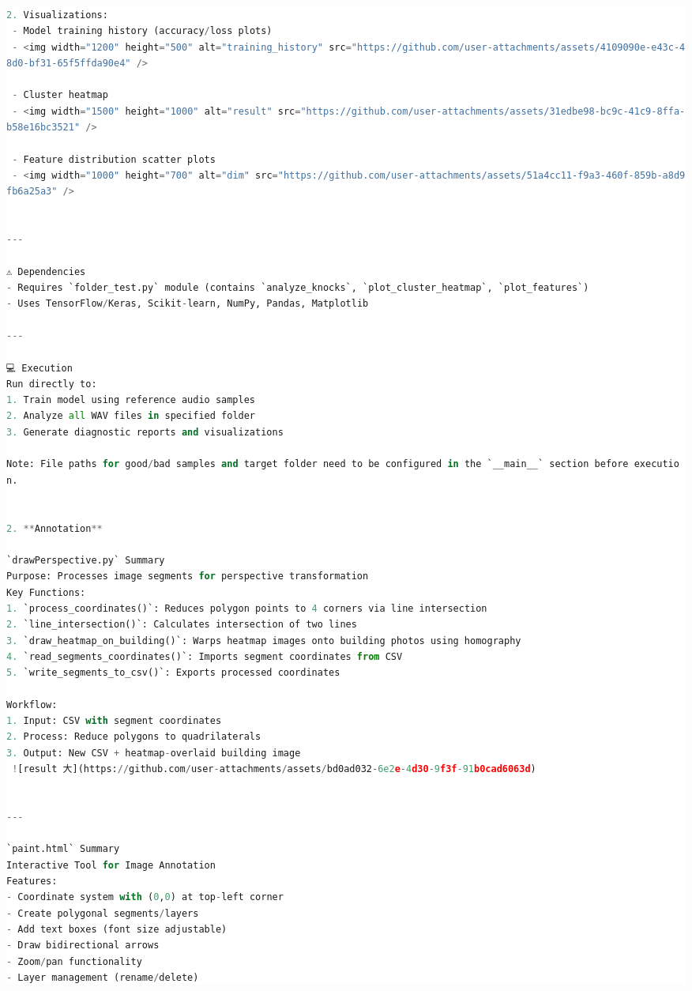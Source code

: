   ```python
2. Visualizations:
   - Model training history (accuracy/loss plots)
   - <img width="1200" height="500" alt="training_history" src="https://github.com/user-attachments/assets/4109090e-e43c-48d0-bf31-65f5ffda90e4" />

   - Cluster heatmap
   - <img width="1500" height="1000" alt="result" src="https://github.com/user-attachments/assets/31edbe98-bc9c-41c9-8ffa-b58e16bc3521" />

   - Feature distribution scatter plots
   - <img width="1000" height="700" alt="dim" src="https://github.com/user-attachments/assets/51a4cc11-f9a3-460f-859b-a8d9fb6a25a3" />


---

⚠️ Dependencies
- Requires `folder_test.py` module (contains `analyze_knocks`, `plot_cluster_heatmap`, `plot_features`)
- Uses TensorFlow/Keras, Scikit-learn, NumPy, Pandas, Matplotlib

---

💻 Execution
Run directly to:
1. Train model using reference audio samples
2. Analyze all WAV files in specified folder
3. Generate diagnostic reports and visualizations

Note: File paths for good/bad samples and target folder need to be configured in the `__main__` section before execution.
 

2. **Annotation**

`drawPerspective.py` Summary
Purpose: Processes image segments for perspective transformation
Key Functions:  
1. `process_coordinates()`: Reduces polygon points to 4 corners via line intersection  
2. `line_intersection()`: Calculates intersection of two lines  
3. `draw_heatmap_on_building()`: Warps heatmap images onto building photos using homography  
4. `read_segments_coordinates()`: Imports segment coordinates from CSV  
5. `write_segments_to_csv()`: Exports processed coordinates  

Workflow:  
1. Input: CSV with segment coordinates  
2. Process: Reduce polygons to quadrilaterals  
3. Output: New CSV + heatmap-overlaid building image
   ![result 大](https://github.com/user-attachments/assets/bd0ad032-6e2e-4d30-9f3f-91b0cad6063d)


---

`paint.html` Summary
Interactive Tool for Image Annotation 
Features:  
- Coordinate system with (0,0) at top-left corner  
- Create polygonal segments/layers  
- Add text boxes (font size adjustable)  
- Draw bidirectional arrows  
- Zoom/pan functionality  
- Layer management (rename/delete)  

  ```